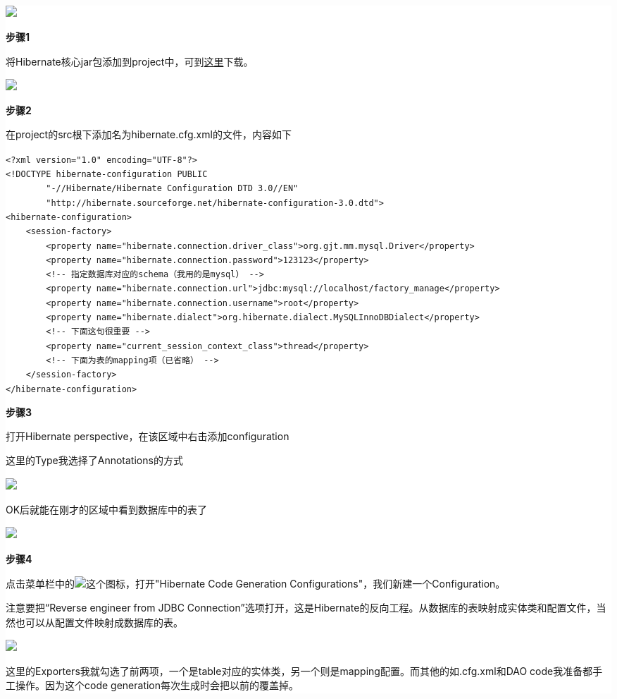 <img src="/images/captures/20140525_05.jpg">

**步骤1**

将Hibernate核心jar包添加到project中，可到[这里](https://github.com/danislyn/FactoryManage/tree/master/MyLib/hibernate3.2.3_core)下载。

<img src="/images/captures/20140525_06.jpg">


**步骤2**

在project的src根下添加名为hibernate.cfg.xml的文件，内容如下

    <?xml version="1.0" encoding="UTF-8"?>
    <!DOCTYPE hibernate-configuration PUBLIC
            "-//Hibernate/Hibernate Configuration DTD 3.0//EN"
            "http://hibernate.sourceforge.net/hibernate-configuration-3.0.dtd">
    <hibernate-configuration>
        <session-factory>
            <property name="hibernate.connection.driver_class">org.gjt.mm.mysql.Driver</property>
            <property name="hibernate.connection.password">123123</property>
            <!-- 指定数据库对应的schema（我用的是mysql） -->
            <property name="hibernate.connection.url">jdbc:mysql://localhost/factory_manage</property>
            <property name="hibernate.connection.username">root</property>
            <property name="hibernate.dialect">org.hibernate.dialect.MySQLInnoDBDialect</property>
            <!-- 下面这句很重要 -->
            <property name="current_session_context_class">thread</property>
            <!-- 下面为表的mapping项（已省略） -->
        </session-factory>
    </hibernate-configuration>


**步骤3**

打开Hibernate perspective，在该区域中右击添加configuration

这里的Type我选择了Annotations的方式

<img src="/images/captures/20140525_07.jpg">

OK后就能在刚才的区域中看到数据库中的表了

<img src="/images/captures/20140525_08.jpg">


**步骤4**

点击菜单栏中的<img src="/images/captures/hibernate-icon.jpg">这个图标，打开"Hibernate Code Generation Configurations"，我们新建一个Configuration。

注意要把“Reverse engineer from JDBC Connection”选项打开，这是Hibernate的反向工程。从数据库的表映射成实体类和配置文件，当然也可以从配置文件映射成数据库的表。

<img src="/images/captures/20140525_09.jpg">

这里的Exporters我就勾选了前两项，一个是table对应的实体类，另一个则是mapping配置。而其他的如.cfg.xml和DAO code我准备都手工操作。因为这个code generation每次生成时会把以前的覆盖掉。
